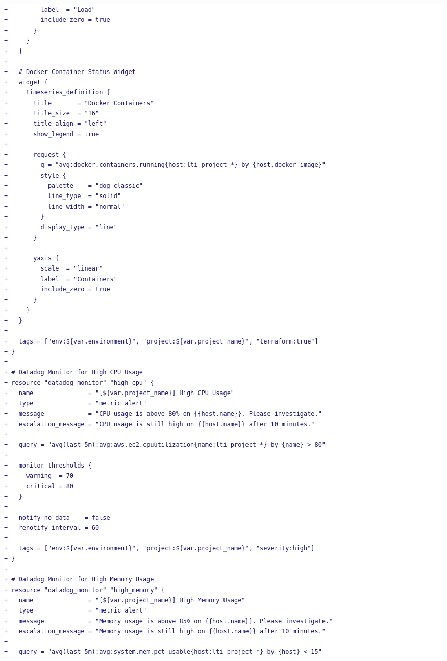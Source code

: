 ```diff
+         label  = "Load"
+         include_zero = true
+       }
+     }
+   }
+ 
+   # Docker Container Status Widget
+   widget {
+     timeseries_definition {
+       title       = "Docker Containers"
+       title_size  = "16"
+       title_align = "left"
+       show_legend = true
+ 
+       request {
+         q = "avg:docker.containers.running{host:lti-project-*} by {host,docker_image}"
+         style {
+           palette    = "dog_classic"
+           line_type  = "solid"
+           line_width = "normal"
+         }
+         display_type = "line"
+       }
+ 
+       yaxis {
+         scale  = "linear"
+         label  = "Containers"
+         include_zero = true
+       }
+     }
+   }
+ 
+   tags = ["env:${var.environment}", "project:${var.project_name}", "terraform:true"]
+ }
+ 
+ # Datadog Monitor for High CPU Usage
+ resource "datadog_monitor" "high_cpu" {
+   name               = "[${var.project_name}] High CPU Usage"
+   type               = "metric alert"
+   message            = "CPU usage is above 80% on {{host.name}}. Please investigate."
+   escalation_message = "CPU usage is still high on {{host.name}} after 10 minutes."
+ 
+   query = "avg(last_5m):avg:aws.ec2.cpuutilization{name:lti-project-*} by {name} > 80"
+ 
+   monitor_thresholds {
+     warning  = 70
+     critical = 80
+   }
+ 
+   notify_no_data    = false
+   renotify_interval = 60
+ 
+   tags = ["env:${var.environment}", "project:${var.project_name}", "severity:high"]
+ }
+ 
+ # Datadog Monitor for High Memory Usage
+ resource "datadog_monitor" "high_memory" {
+   name               = "[${var.project_name}] High Memory Usage"
+   type               = "metric alert"
+   message            = "Memory usage is above 85% on {{host.name}}. Please investigate."
+   escalation_message = "Memory usage is still high on {{host.name}} after 10 minutes."
+ 
+   query = "avg(last_5m):avg:system.mem.pct_usable{host:lti-project-*} by {host} < 15"
```